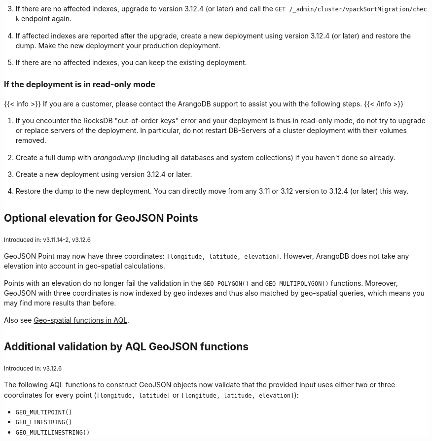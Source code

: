 3. If there are no affected indexes, upgrade to version 3.12.4 (or later) and
   call the `GET /_admin/cluster/vpackSortMigration/check` endpoint again.

4. If affected indexes are reported after the upgrade, create a new deployment
   using version 3.12.4 (or later) and restore the dump.
   Make the new deployment your production deployment.

5. If there are no affected indexes, you can keep the existing deployment.

### If the deployment is in read-only mode

{{< info >}}
If you are a customer, please contact the ArangoDB support to assist you with
the following steps.
{{< /info >}}

1. If you encounter the RocksDB "out-of-order keys" error and your deployment
   is thus in read-only mode, do not try to upgrade or replace servers of the
   deployment. In particular, do not restart DB-Servers of a cluster deployment
   with their volumes removed.

2. Create a full dump with _arangodump_ (including all databases and
   system collections) if you haven't done so already.

3. Create a new deployment using version 3.12.4 or later.

4. Restore the dump to the new deployment. You can directly move from any
   3.11 or 3.12 version to 3.12.4 (or later) this way.

## Optional elevation for GeoJSON Points

<small>Introduced in: v3.11.14-2, v3.12.6</small>

GeoJSON Point may now have three coordinates: `[longitude, latitude, elevation]`.
However, ArangoDB does not take any elevation into account in geo-spatial
calculations.

Points with an elevation do no longer fail the validation in the `GEO_POLYGON()`
and `GEO_MULTIPOLYGON()` functions. Moreover, GeoJSON with three coordinates is
now indexed by geo indexes and thus also matched by geo-spatial queries, which
means you may find more results than before.

Also see [Geo-spatial functions in AQL](../../aql/functions/geo.md).

## Additional validation by AQL GeoJSON functions

<small>Introduced in: v3.12.6</small>

The following AQL functions to construct GeoJSON objects now validate that the
provided input uses either two or three coordinates for every point
(`[longitude, latitude]` or `[longitude, latitude, elevation]`):

- `GEO_MULTIPOINT()`
- `GEO_LINESTRING()`
- `GEO_MULTILINESTRING()`
